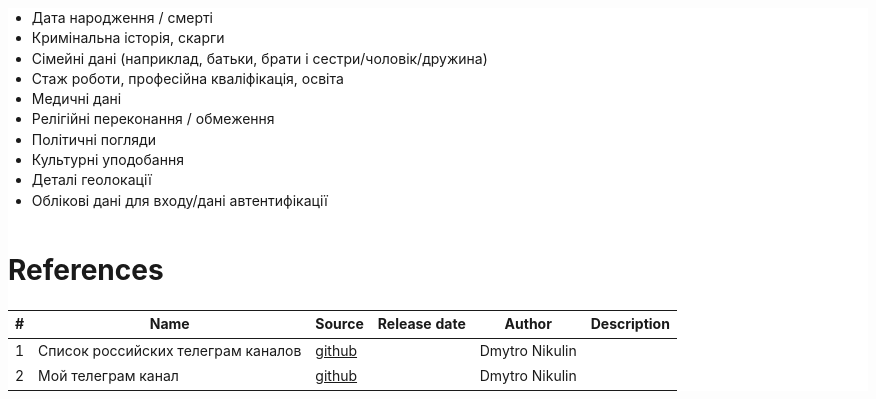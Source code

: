 - Дата народження / смерті
- Кримінальна історія, скарги
- Сімейні дані (наприклад, батьки, брати і сестри/чоловік/дружина)
- Стаж роботи, професійна кваліфікація, освіта
- Медичні дані
- Релігійні переконання / обмеження
- Політичні погляди
- Культурні уподобання
- Деталі геолокації
- Облікові дані для входу/дані автентифікації

# References
| # | Name                 | Source                | Release date           |  Author                 | Description   |
| - | ---------------------|---------------------- |----------------------- | ----------------------- |:-------------:|
| 1 | Список российских телеграм каналов |[github](./MyRuTelegramChannels_ru.md) | | Dmytro Nikulin | |
| 2 | Мой телеграм канал   |[github](./MyTelegramChannel_uk.md) | | Dmytro Nikulin | |
